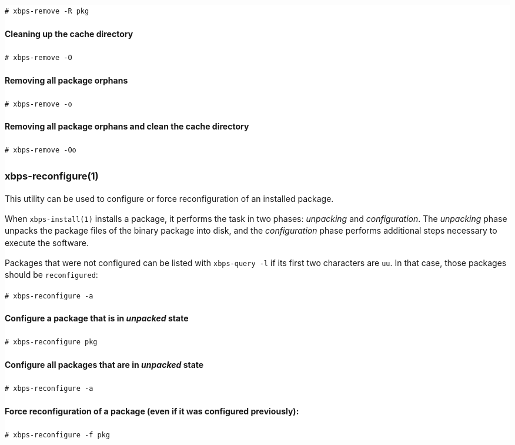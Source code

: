 ```
# xbps-remove -R pkg
```

#### Cleaning up the cache directory

```
# xbps-remove -O
```

#### Removing all package orphans

```
# xbps-remove -o
```

#### Removing all package orphans and clean the cache directory

```
# xbps-remove -Oo
```

### xbps-reconfigure(1)

This utility can be used to configure or force reconfiguration of an installed package.

When `xbps-install(1)` installs a package, it performs the task in two phases: *unpacking* and *configuration*.
The *unpacking* phase unpacks the package files of the binary package into disk, and the *configuration*
phase performs additional steps necessary to execute the software.

Packages that were not configured can be listed with `xbps-query -l` if its first two characters
are `uu`. In that case, those packages should be `reconfigured`:

```
# xbps-reconfigure -a
```

#### Configure a package that is in *unpacked* state

```
# xbps-reconfigure pkg
```

#### Configure all packages that are in *unpacked* state

```
# xbps-reconfigure -a
```

#### Force reconfiguration of a package (even if it was configured previously):

```
# xbps-reconfigure -f pkg
```
